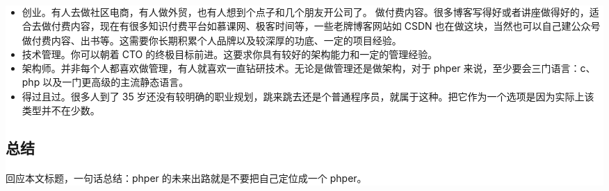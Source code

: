 * 创业。有人去做社区电商，有人做外贸，也有人想到个点子和几个朋友开公司了。
做付费内容。很多博客写得好或者讲座做得好的，适合去做付费内容，现在有很多知识付费平台如慕课网、极客时间等，一些老牌博客网站如 CSDN 也在做这块，当然也可以自己建公众号做付费内容、出书等。这需要你长期积累个人品牌以及较深厚的功底、一定的项目经验。
* 技术管理。你可以朝着 CTO 的终极目标前进。这要求你具有较好的架构能力和一定的管理经验。
* 架构师。并非每个人都喜欢做管理，有人就喜欢一直钻研技术。无论是做管理还是做架构，对于 phper 来说，至少要会三门语言：c、php 以及一门更高级的主流静态语言。
* 得过且过。很多人到了 35 岁还没有较明确的职业规划，跳来跳去还是个普通程序员，就属于这种。把它作为一个选项是因为实际上该类型并不在少数。

## 总结

回应本文标题，一句话总结：phper 的未来出路就是不要把自己定位成一个 phper。